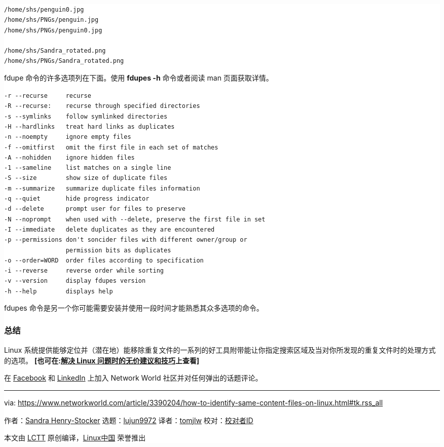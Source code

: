 ```
/home/shs/penguin0.jpg
/home/shs/PNGs/penguin.jpg
/home/shs/PNGs/penguin0.jpg

/home/shs/Sandra_rotated.png
/home/shs/PNGs/Sandra_rotated.png
```

fdupe 命令的许多选项列在下面。使用 **fdupes -h** 命令或者阅读 man 页面获取详情。

```
-r --recurse     recurse
-R --recurse:    recurse through specified directories
-s --symlinks    follow symlinked directories
-H --hardlinks   treat hard links as duplicates
-n --noempty     ignore empty files
-f --omitfirst   omit the first file in each set of matches
-A --nohidden    ignore hidden files
-1 --sameline    list matches on a single line
-S --size        show size of duplicate files
-m --summarize   summarize duplicate files information
-q --quiet       hide progress indicator
-d --delete      prompt user for files to preserve
-N --noprompt    when used with --delete, preserve the first file in set
-I --immediate   delete duplicates as they are encountered
-p --permissions don't soncider files with different owner/group or
                 permission bits as duplicates
-o --order=WORD  order files according to specification
-i --reverse     reverse order while sorting
-v --version     display fdupes version
-h --help        displays help
```

fdupes 命令是另一个你可能需要安装并使用一段时间才能熟悉其众多选项的命令。

### 总结

Linux 系统提供能够定位并（潜在地）能移除重复文件的一系列的好工具附带能让你指定搜索区域及当对你所发现的重复文件时的处理方式的选项。
**[也可在:[解决 Linux 问题时的无价建议和技巧][4]上查看]**

在 [Facebook][5] 和 [LinkedIn][6] 上加入 Network World 社区并对任何弹出的话题评论。

--------------------------------------------------------------------------------

via: https://www.networkworld.com/article/3390204/how-to-identify-same-content-files-on-linux.html#tk.rss_all

作者：[Sandra Henry-Stocker][a]
选题：[lujun9972][b]
译者：[tomjlw](https://github.com/tomjlw)
校对：[校对者ID](https://github.com/校对者ID)

本文由 [LCTT](https://github.com/LCTT/TranslateProject) 原创编译，[Linux中国](https://linux.cn/) 荣誉推出

[a]: https://www.networkworld.com/author/Sandra-Henry_Stocker/
[b]: https://github.com/lujun9972
[1]: https://images.idgesg.net/images/article/2019/04/chairs-100794266-large.jpg
[2]: https://www.networkworld.com/article/3387961/how-to-identify-duplicate-files-on-linux.html
[3]: https://www.youtube.com/playlist?list=PL7D2RMSmRO9J8OTpjFECi8DJiTQdd4hua
[4]: https://www.networkworld.com/article/3242170/linux/invaluable-tips-and-tricks-for-troubleshooting-linux.html
[5]: https://www.facebook.com/NetworkWorld/
[6]: https://www.linkedin.com/company/network-world



[#]: collector: (lujun9972)
[#]: translator: (tomjlw)
[#]: reviewer: ( )
[#]: publisher: ( )
[#]: url: ( )
[#]: subject: (How to identify same-content files on Linux)
[#]: via: (https://www.networkworld.com/article/3390204/how-to-identify-same-content-files-on-linux.html#tk.rss_all)
[#]: author: (Sandra Henry-Stocker https://www.networkworld.com/author/Sandra-Henry_Stocker/)